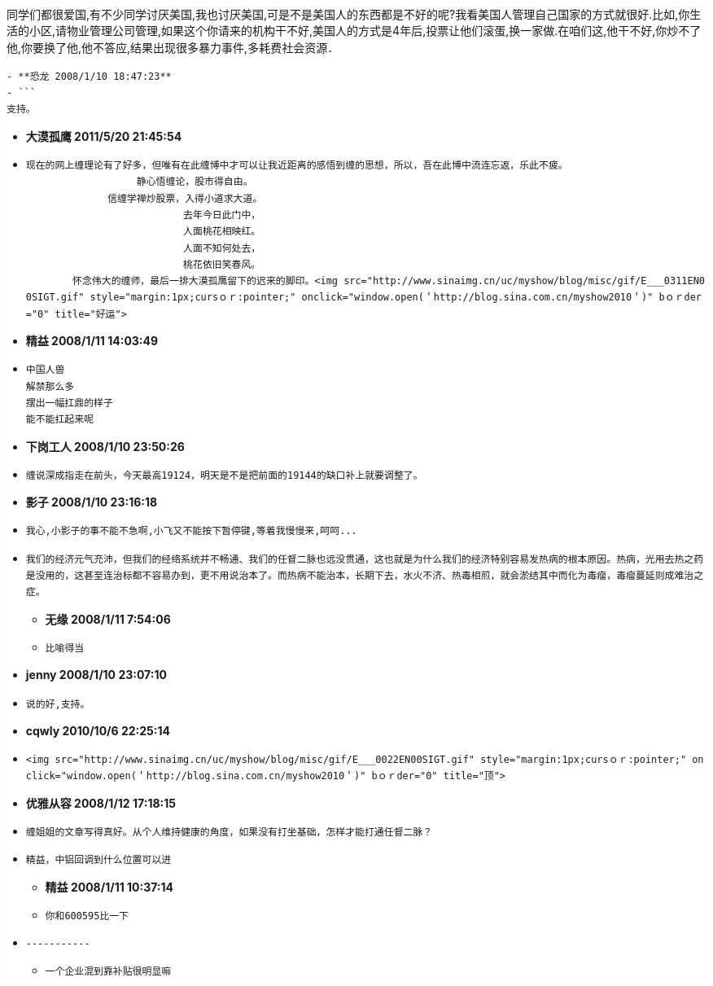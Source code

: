   同学们都很爱国,有不少同学讨厌美国,我也讨厌美国,可是不是美国人的东西都是不好的呢?我看美国人管理自己国家的方式就很好.比如,你生活的小区,请物业管理公司管理,如果这个你请来的机构干不好,美国人的方式是4年后,投票让他们滚蛋,换一家做.在咱们这,他干不好,你炒不了他,你要换了他,他不答应,结果出现很多暴力事件,多耗费社会资源．
  ```
- **恐龙 2008/1/10 18:47:23**
- ```
  支持。
  ```
- **大漠孤鹰 2011/5/20 21:45:54**
- ```
  现在的网上缠理论有了好多，但唯有在此缠博中才可以让我近距离的感悟到缠的思想，所以，吾在此博中流连忘返，乐此不疲。
                     静心悟缠论，股市得自由。
                信缠学禅炒股票，入得小道求大道。
                             去年今日此门中，
                             人面桃花相映红。
                             人面不知何处去，
                             桃花依旧笑春风。
          怀念伟大的缠师，最后一排大漠孤鹰留下的迟来的脚印。<img src="http://www.sinaimg.cn/uc/myshow/blog/misc/gif/E___0311EN00SIGT.gif" style="margin:1px;cursｏｒ:pointer;" onclick="window.open(＇http://blog.sina.com.cn/myshow2010＇)" bｏｒder="0" title="好运">
  ```
- **精益 2008/1/11 14:03:49**
- ```
  中国人兽
  解禁那么多
  摆出一幅扛鼎的样子
  能不能扛起来呢
  ```
- **下岗工人 2008/1/10 23:50:26**
- ```
  缠说深成指走在前头，今天最高19124，明天是不是把前面的19144的缺口补上就要调整了。
  ```
- **影子 2008/1/10 23:16:18**
- ```
  我心,小影子的事不能不急啊,小飞又不能按下暂停键,等着我慢慢来,呵呵...
  ```
- ```
  我们的经济元气充沛，但我们的经络系统并不畅通、我们的任督二脉也远没贯通，这也就是为什么我们的经济特别容易发热病的根本原因。热病，光用去热之药是没用的，这甚至连治标都不容易办到，更不用说治本了。而热病不能治本，长期下去，水火不济、热毒相煎，就会淤结其中而化为毒瘤，毒瘤蔓延则成难治之症。
  ```
   - **无缘 2008/1/11 7:54:06**
   - ```
     比喻得当 
     ```
- **jenny 2008/1/10 23:07:10**
- ```
  说的好,支持。
  ```
- **cqwly 2010/10/6 22:25:14**
- ```
  <img src="http://www.sinaimg.cn/uc/myshow/blog/misc/gif/E___0022EN00SIGT.gif" style="margin:1px;cursｏｒ:pointer;" onclick="window.open(＇http://blog.sina.com.cn/myshow2010＇)" bｏｒder="0" title="顶">
  ```
- **优雅从容 2008/1/12 17:18:15**
- ```
  缠姐姐的文章写得真好。从个人维持健康的角度，如果没有打坐基础，怎样才能打通任督二脉？
  ```
- ```
  精益，中铝回调到什么位置可以进
  ```
   - **精益 2008/1/11 10:37:14**
   - ```
     你和600595比一下
     ```
- ```
  -----------
  ```
   - ```
     一个企业混到靠补贴很明显嘛
